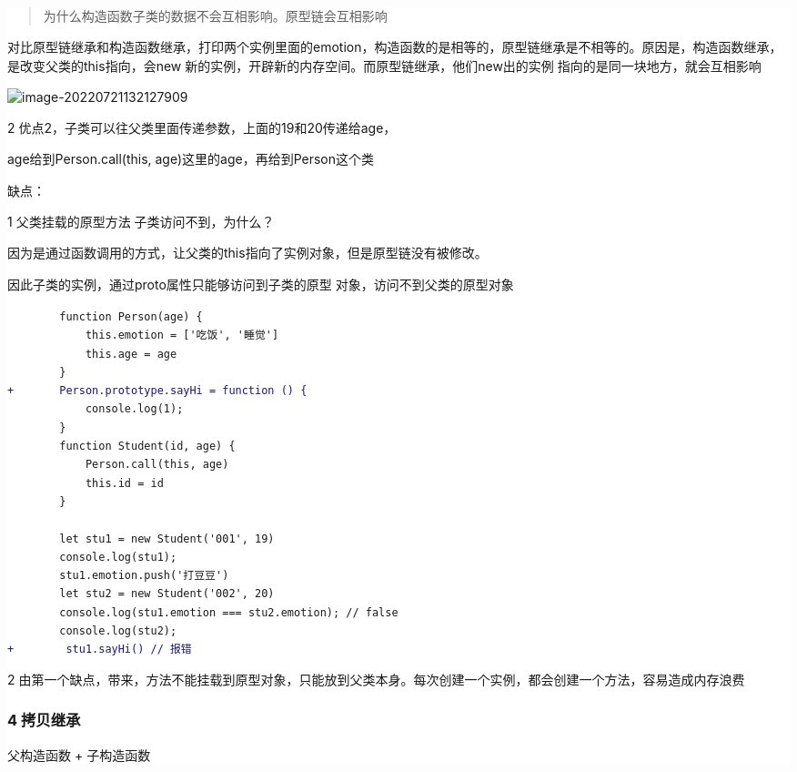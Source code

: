 

>为什么构造函数子类的数据不会互相影响。原型链会互相影响

对比原型链继承和构造函数继承，打印两个实例里面的emotion，构造函数的是相等的，原型链继承是不相等的。原因是，构造函数继承，是改变父类的this指向，会new 新的实例，开辟新的内存空间。而原型链继承，他们new出的实例 指向的是同一块地方，就会互相影响

![image-20220721132127909](C:\Users\huawei\AppData\Roaming\Typora\typora-user-images\image-20220721132127909.png)





2 优点2，子类可以往父类里面传递参数，上面的19和20传递给age，

age给到Person.call(this, age)这里的age，再给到Person这个类





缺点：

1 父类挂载的原型方法 子类访问不到，为什么？

因为是通过函数调用的方式，让父类的this指向了实例对象，但是原型链没有被修改。

因此子类的实例，通过proto属性只能够访问到子类的原型 对象，访问不到父类的原型对象

```diff
        function Person(age) {
            this.emotion = ['吃饭', '睡觉']
            this.age = age
        }
+       Person.prototype.sayHi = function () {
            console.log(1);
        }
        function Student(id, age) {
            Person.call(this, age)
            this.id = id
        }

        let stu1 = new Student('001', 19)
        console.log(stu1);
        stu1.emotion.push('打豆豆')
        let stu2 = new Student('002', 20)
        console.log(stu1.emotion === stu2.emotion); // false
        console.log(stu2);
+        stu1.sayHi() // 报错 
```



2 由第一个缺点，带来，方法不能挂载到原型对象，只能放到父类本身。每次创建一个实例，都会创建一个方法，容易造成内存浪费





### 4 拷贝继承

父构造函数 + 子构造函数
